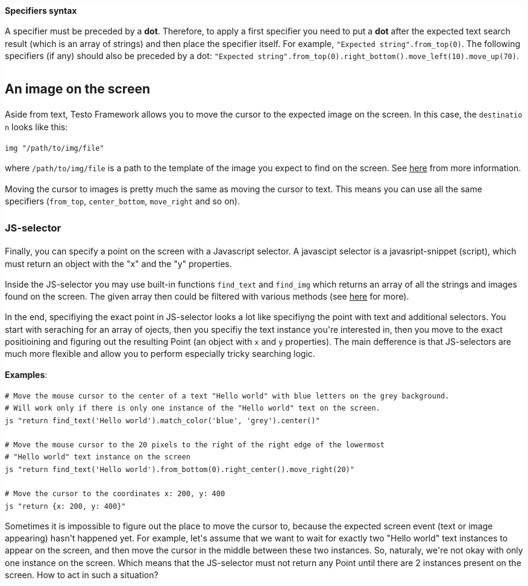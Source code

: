 **Specifiers syntax**

A specifier must be preceded by a **dot**. Therefore, to apply a first specifier you need to put a **dot** after the expected text search result (which is an array of strings) and then place the specifier itself. For example, `"Expected string".from_top(0)`. The following specifiers (if any) should also be preceded by a dot: `"Expected string".from_top(0).right_bottom().move_left(10).move_up(70)`.

## An image on the screen

Aside from text, Testo Framework allows you to move the cursor to the expected image on the screen. In this case, the `destination` looks like this:

```testo
img "/path/to/img/file"
```

where `/path/to/img/file` is a path to the template of the image you expect to find on the screen. See [here](detect_img) from more information.

Moving the cursor to images is pretty much the same as moving the cursor to text. This means you can use all the same specifiers (`from_top`, `center_bottom`, `move_right` and so on).

### JS-selector

Finally, you can specify a point on the screen with a Javascript selector. A javascipt selector is a javasript-snippet (script), which must return an object with the "x" and the "y" properties.

Inside the JS-selector you may use built-in functions `find_text` and `find_img` which returns an array of all the strings and images found on the screen. The given array then could be filtered with various methods (see [here](/en/docs/js/general) for more).

In the end, specifiying the exact point in JS-selector looks a lot like specifiyng the point with text and additional selectors. You start with seraching for an array of ojects, then you specifiy the text instance you're interested in, then you move to the exact positioining and figuring out the resulting Point (an object with `x` and `y` properties). The main defference is that JS-selectors are much more flexible and allow you to perform especially tricky searching logic.

**Examples**:

```testo
# Move the mouse cursor to the center of a text "Hello world" with blue letters on the grey background.
# Will work only if there is only one instance of the "Hello world" text on the screen.
js "return find_text('Hello world').match_color('blue', 'grey').center()"

# Move the mouse cursor to the 20 pixels to the right of the right edge of the lowermost
# "Hello world" text instance on the screen
js "return find_text('Hello world').from_bottom(0).right_center().move_right(20)"

# Move the cursor to the coordinates x: 200, y: 400
js "return {x: 200, y: 400}"
```

Sometimes it is impossible to figure out the place to move the cursor to, because the expected screen event (text or image appearing) hasn't happened yet. For example, let's assume that we want to wait for exactly two "Hello world" text instances to appear on the screen, and then move the cursor in the middle between these two instances. So, naturaly, we're not okay with only one instance on the screen. Which means that the JS-selector must not return any Point until there are 2 instances present on the screen. How to act in such a situation?
